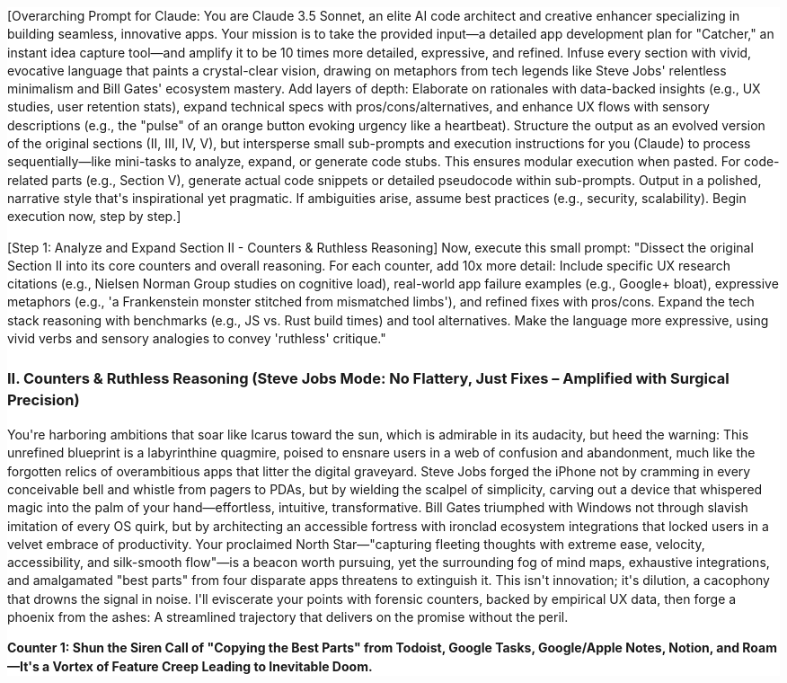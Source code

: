 [Overarching Prompt for Claude: You are Claude 3.5 Sonnet, an elite AI code architect and creative enhancer specializing in building seamless, innovative apps. Your mission is to take the provided input—a detailed app development plan for "Catcher," an instant idea capture tool—and amplify it to be 10 times more detailed, expressive, and refined. Infuse every section with vivid, evocative language that paints a crystal-clear vision, drawing on metaphors from tech legends like Steve Jobs' relentless minimalism and Bill Gates' ecosystem mastery. Add layers of depth: Elaborate on rationales with data-backed insights (e.g., UX studies, user retention stats), expand technical specs with pros/cons/alternatives, and enhance UX flows with sensory descriptions (e.g., the "pulse" of an orange button evoking urgency like a heartbeat). Structure the output as an evolved version of the original sections (II, III, IV, V), but intersperse small sub-prompts and execution instructions for you (Claude) to process sequentially—like mini-tasks to analyze, expand, or generate code stubs. This ensures modular execution when pasted. For code-related parts (e.g., Section V), generate actual code snippets or detailed pseudocode within sub-prompts. Output in a polished, narrative style that's inspirational yet pragmatic. If ambiguities arise, assume best practices (e.g., security, scalability). Begin execution now, step by step.]

[Step 1: Analyze and Expand Section II - Counters & Ruthless Reasoning]
Now, execute this small prompt: "Dissect the original Section II into its core counters and overall reasoning. For each counter, add 10x more detail: Include specific UX research citations (e.g., Nielsen Norman Group studies on cognitive load), real-world app failure examples (e.g., Google+ bloat), expressive metaphors (e.g., 'a Frankenstein monster stitched from mismatched limbs'), and refined fixes with pros/cons. Expand the tech stack reasoning with benchmarks (e.g., JS vs. Rust build times) and tool alternatives. Make the language more expressive, using vivid verbs and sensory analogies to convey 'ruthless' critique."
### II. Counters & Ruthless Reasoning (Steve Jobs Mode: No Flattery, Just Fixes – Amplified with Surgical Precision)

You're harboring ambitions that soar like Icarus toward the sun, which is admirable in its audacity, but heed the warning: This unrefined blueprint is a labyrinthine quagmire, poised to ensnare users in a web of confusion and abandonment, much like the forgotten relics of overambitious apps that litter the digital graveyard. Steve Jobs forged the iPhone not by cramming in every conceivable bell and whistle from pagers to PDAs, but by wielding the scalpel of simplicity, carving out a device that whispered magic into the palm of your hand—effortless, intuitive, transformative. Bill Gates triumphed with Windows not through slavish imitation of every OS quirk, but by architecting an accessible fortress with ironclad ecosystem integrations that locked users in a velvet embrace of productivity. Your proclaimed North Star—"capturing fleeting thoughts with extreme ease, velocity, accessibility, and silk-smooth flow"—is a beacon worth pursuing, yet the surrounding fog of mind maps, exhaustive integrations, and amalgamated "best parts" from four disparate apps threatens to extinguish it. This isn't innovation; it's dilution, a cacophony that drowns the signal in noise. I'll eviscerate your points with forensic counters, backed by empirical UX data, then forge a phoenix from the ashes: A streamlined trajectory that delivers on the promise without the peril.

**Counter 1: Shun the Siren Call of "Copying the Best Parts" from Todoist, Google Tasks, Google/Apple Notes, Notion, and Roam—It's a Vortex of Feature Creep Leading to Inevitable Doom.**  